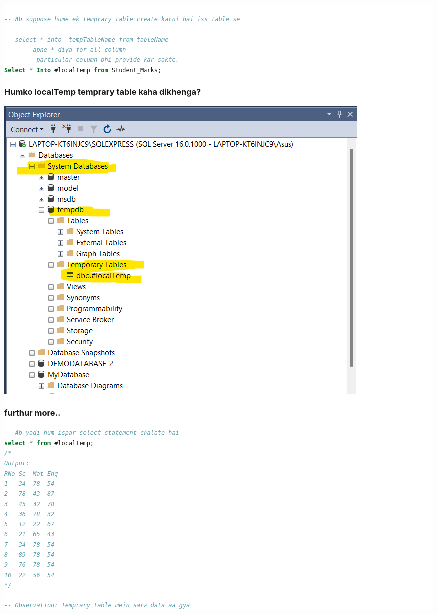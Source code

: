 ```sql

-- Ab suppose hume ek temprary table create karni hai iss table se

-- select * into  tempTableName from tableName
     -- apne * diya for all column
	  -- particular column bhi provide kar sakte.
Select * Into #localTemp from Student_Marks;
```
### Humko localTemp temprary table kaha dikhenga?
![Alt text](image-81.png)
### furthur more..
```sql
-- Ab yadi hum ispar select statement chalate hai 
select * from #localTemp;
/*
Output:
RNo Sc  Mat Eng
1	34	78	54
2	78	43	87
3	45	32	78
4	36	78	32
5	12	22	67
6	21	65	43
7	34	78	54
8	89	78	54
9	76	78	54
10	22	56	54
*/

-- Observation: Temprary table mein sara data aa gya 
```